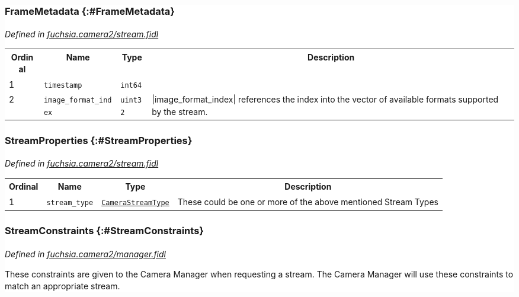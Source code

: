 ### FrameMetadata {:#FrameMetadata}


*Defined in [fuchsia.camera2/stream.fidl](https://fuchsia.googlesource.com/fuchsia/+/master/sdk/fidl/fuchsia.camera2/stream.fidl#25)*



<table>
    <tr><th>Ordinal</th><th>Name</th><th>Type</th><th>Description</th></tr>
    <tr>
            <td>1</td>
            <td><code>timestamp</code></td>
            <td>
                <code>int64</code>
            </td>
            <td></td>
        </tr><tr>
            <td>2</td>
            <td><code>image_format_index</code></td>
            <td>
                <code>uint32</code>
            </td>
            <td> |image_format_index| references the index into the vector of available
 formats supported by the stream.
</td>
        </tr></table>

### StreamProperties {:#StreamProperties}


*Defined in [fuchsia.camera2/stream.fidl](https://fuchsia.googlesource.com/fuchsia/+/master/sdk/fidl/fuchsia.camera2/stream.fidl#67)*



<table>
    <tr><th>Ordinal</th><th>Name</th><th>Type</th><th>Description</th></tr>
    <tr>
            <td>1</td>
            <td><code>stream_type</code></td>
            <td>
                <code><a class='link' href='#CameraStreamType'>CameraStreamType</a></code>
            </td>
            <td> These could be one or more of the above mentioned Stream Types
</td>
        </tr></table>

### StreamConstraints {:#StreamConstraints}


*Defined in [fuchsia.camera2/manager.fidl](https://fuchsia.googlesource.com/fuchsia/+/master/sdk/fidl/fuchsia.camera2/manager.fidl#66)*

 These constraints are given to the Camera Manager when requesting a stream.  The
 Camera Manager will use these constraints to match an appropriate stream.
